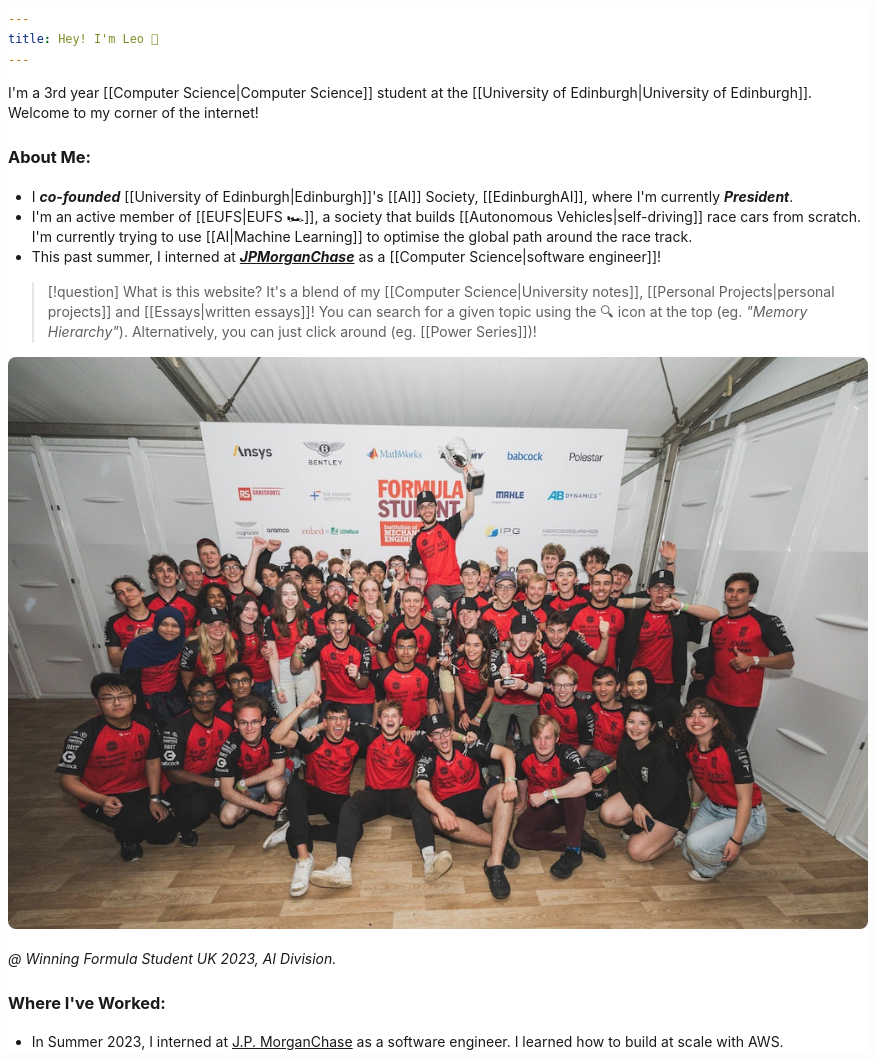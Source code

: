 ```yaml
---
title: Hey! I'm Leo 👋
---
```

I'm a 3rd year [[Computer Science|Computer Science]] student at the [[University of Edinburgh|University of Edinburgh]]. Welcome to my corner of the internet! 

### About Me:
- I ***co-founded*** [[University of Edinburgh|Edinburgh]]'s [[AI]] Society, [[EdinburghAI]], where I'm currently ***President***.
- I'm an active member of [[EUFS|EUFS 🏎️]], a society that builds [[Autonomous Vehicles|self-driving]] race cars from scratch. I'm currently trying to use [[AI|Machine Learning]] to optimise the global path around the race track. 
- This past summer, I interned at ***[JPMorganChase](https://careers.jpmorgan.com/global/en/students/programs/software-engineer-summer)*** as a [[Computer Science|software engineer]]! 

> [!question] What is this website?
> It's a blend of my [[Computer Science|University notes]], [[Personal Projects|personal projects]] and [[Essays|written essays]]! You can search for a given topic using the 🔍 icon at the top (eg. *"Memory Hierarchy"*). Alternatively, you can just click around (eg. [[Power Series]])!

<div class="side-by-side">
  <div>
    <img src="53066306052_e178b19a5d_o-2.jpg" alt="Winning Formula Student UK 2023, AI Division" style="width:100%; border-radius:8px;">
    <p><em>@ Winning Formula Student UK 2023, AI Division.</em></p>
  </div>
  <div>
    <h3>Where I've Worked:</h3>
    <ul>
      <li>In Summer 2023, I interned at <a href="https://careers.jpmorgan.com/global/en/students/programs/software-engineer-summer" target="_blank">J.P. MorganChase</a> as a software engineer. I learned how to build at scale with AWS.</li>